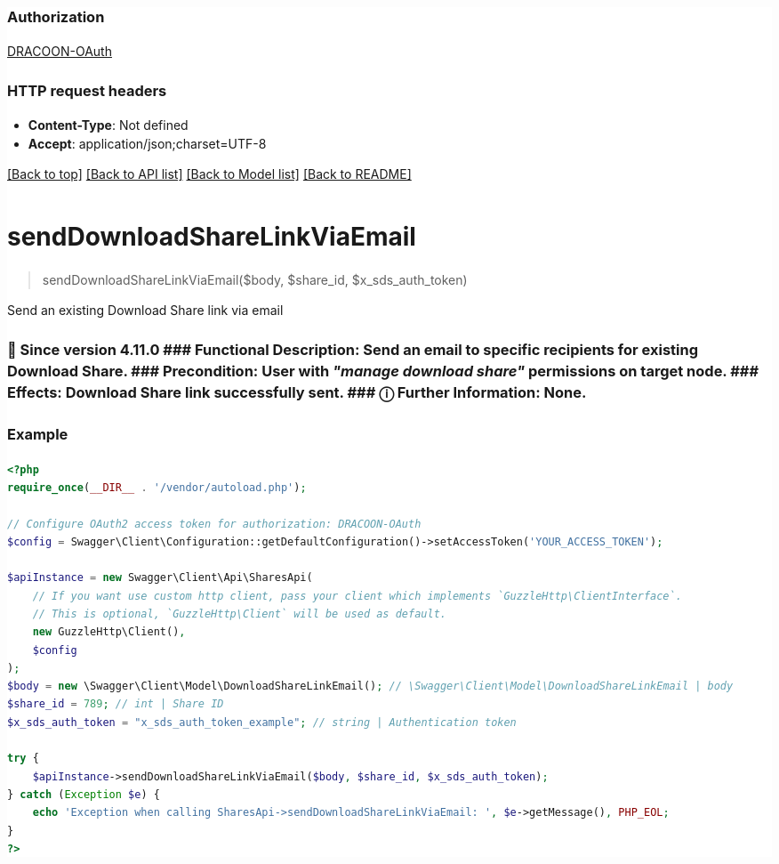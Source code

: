 ### Authorization

[DRACOON-OAuth](../../README.md#DRACOON-OAuth)

### HTTP request headers

 - **Content-Type**: Not defined
 - **Accept**: application/json;charset=UTF-8

[[Back to top]](#) [[Back to API list]](../../README.md#documentation-for-api-endpoints) [[Back to Model list]](../../README.md#documentation-for-models) [[Back to README]](../../README.md)

# **sendDownloadShareLinkViaEmail**
> sendDownloadShareLinkViaEmail($body, $share_id, $x_sds_auth_token)

Send an existing Download Share link via email

### &#128640; Since version 4.11.0  ### Functional Description: Send an email to specific recipients for existing Download Share.  ### Precondition: User with _\"manage download share\"_ permissions on target node.  ### Effects: Download Share link successfully sent.  ### &#9432; Further Information: None.

### Example
```php
<?php
require_once(__DIR__ . '/vendor/autoload.php');

// Configure OAuth2 access token for authorization: DRACOON-OAuth
$config = Swagger\Client\Configuration::getDefaultConfiguration()->setAccessToken('YOUR_ACCESS_TOKEN');

$apiInstance = new Swagger\Client\Api\SharesApi(
    // If you want use custom http client, pass your client which implements `GuzzleHttp\ClientInterface`.
    // This is optional, `GuzzleHttp\Client` will be used as default.
    new GuzzleHttp\Client(),
    $config
);
$body = new \Swagger\Client\Model\DownloadShareLinkEmail(); // \Swagger\Client\Model\DownloadShareLinkEmail | body
$share_id = 789; // int | Share ID
$x_sds_auth_token = "x_sds_auth_token_example"; // string | Authentication token

try {
    $apiInstance->sendDownloadShareLinkViaEmail($body, $share_id, $x_sds_auth_token);
} catch (Exception $e) {
    echo 'Exception when calling SharesApi->sendDownloadShareLinkViaEmail: ', $e->getMessage(), PHP_EOL;
}
?>
```
